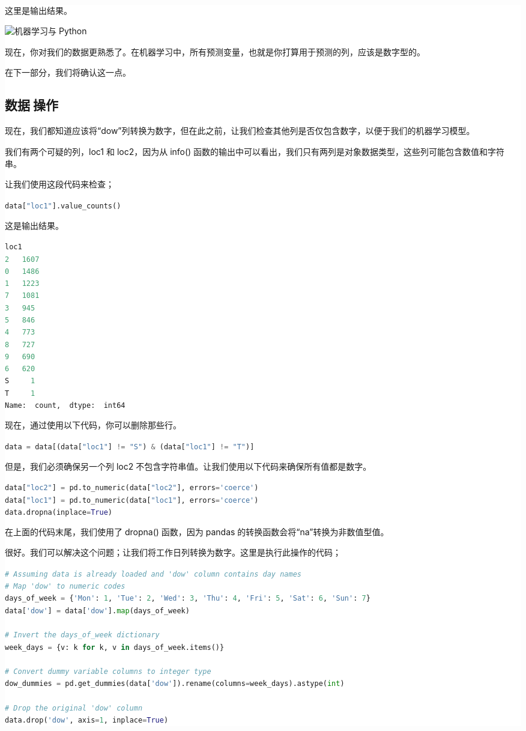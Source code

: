 这里是输出结果。

![机器学习与 Python](../Images/e7f8fb9b4e7546b63dd4d321db486468.png)

现在，你对我们的数据更熟悉了。在机器学习中，所有预测变量，也就是你打算用于预测的列，应该是数字型的。

在下一部分，我们将确认这一点。

## **数据** **操作**

现在，我们都知道应该将“dow”列转换为数字，但在此之前，让我们检查其他列是否仅包含数字，以便于我们的机器学习模型。

我们有两个可疑的列，loc1 和 loc2，因为从 info() 函数的输出中可以看出，我们只有两列是对象数据类型，这些列可能包含数值和字符串。

让我们使用这段代码来检查；

```py
data["loc1"].value_counts()
```

这是输出结果。

```py
loc1
2	1607
0	1486
1	1223
7	1081
3	945
5	846
4	773
8	727
9	690
6	620
S	  1
T	  1
Name:  count,  dtype:  int64 
```

现在，通过使用以下代码，你可以删除那些行。

```py
data = data[(data["loc1"] != "S") & (data["loc1"] != "T")]
```

但是，我们必须确保另一个列 loc2 不包含字符串值。让我们使用以下代码来确保所有值都是数字。

```py
data["loc2"] = pd.to_numeric(data["loc2"], errors='coerce')
data["loc1"] = pd.to_numeric(data["loc1"], errors='coerce')
data.dropna(inplace=True) 
```

在上面的代码末尾，我们使用了 dropna() 函数，因为 pandas 的转换函数会将“na”转换为非数值型值。

很好。我们可以解决这个问题；让我们将工作日列转换为数字。这里是执行此操作的代码；

```py
# Assuming data is already loaded and 'dow' column contains day names
# Map 'dow' to numeric codes
days_of_week = {'Mon': 1, 'Tue': 2, 'Wed': 3, 'Thu': 4, 'Fri': 5, 'Sat': 6, 'Sun': 7}
data['dow'] = data['dow'].map(days_of_week)

# Invert the days_of_week dictionary
week_days = {v: k for k, v in days_of_week.items()}

# Convert dummy variable columns to integer type
dow_dummies = pd.get_dummies(data['dow']).rename(columns=week_days).astype(int)

# Drop the original 'dow' column
data.drop('dow', axis=1, inplace=True)
```